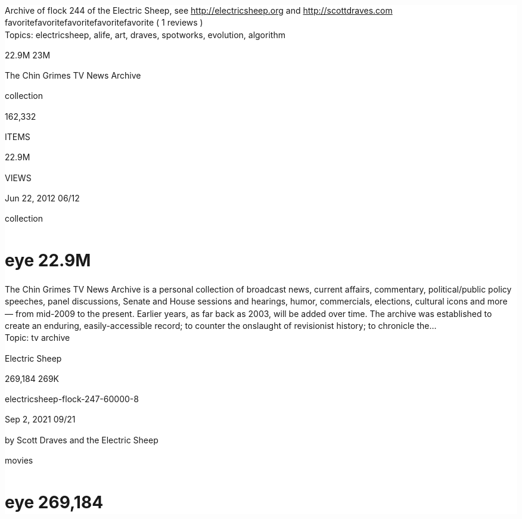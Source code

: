 Archive of flock 244 of the Electric Sheep, see http://electricsheep.org and http://scottdraves.com  
<span alt="5.00 out of 5 stars" title="5.00 out of 5 stars"><span class="iconochive-favorite" aria-hidden="true"></span><span class="sr-only">favorite</span><span class="iconochive-favorite" aria-hidden="true"></span><span class="sr-only">favorite</span><span class="iconochive-favorite" aria-hidden="true"></span><span class="sr-only">favorite</span><span class="iconochive-favorite" aria-hidden="true"></span><span class="sr-only">favorite</span><span class="iconochive-favorite" aria-hidden="true"></span><span class="sr-only">favorite</span></span> ( 1 reviews )  
Topics: electricsheep, alife, art, draves, spotworks, evolution, algorithm  

22.9<span class="small">M</span> 23M

[](/details/chingrimestvnewsarchive)

The Chin Grimes TV News Archive

<span class="sr-only">collection</span>

162,332

ITEMS

22.9<span class="small">M</span>

VIEWS

Jun 22, 2012 06/12

<span class="iconochive-collection" aria-hidden="true"></span><span class="sr-only">collection</span>

<span class="iconochive-eye" aria-hidden="true"></span><span class="sr-only">eye</span> 22.9<span class="small">M</span>
========================================================================================================================

The Chin Grimes TV News Archive is a personal collection of broadcast news, current affairs, commentary, political/public policy speeches, panel discussions, Senate and House sessions and hearings, humor, commercials, elections, cultural icons and more — from mid-2009 to the present. Earlier years, as far back as 2003, will be added over time. The archive was established to create an enduring, easily-accessible record; to counter the onslaught of revisionist history; to chronicle the...  
Topic: tv archive  

<a href="/details/ElectricSheep" class="stealth"></a>

Electric Sheep

269,184 269K

[](/details/electricsheep-flock-247-60000-8 "electricsheep-flock-247-60000-8")

electricsheep-flock-247-60000-8

Sep 2, 2021 09/21

<span class="hidden-lists">by</span> <span class="byv" title="Scott Draves and the Electric Sheep">Scott Draves and the Electric Sheep</span>

<span class="iconochive-movies" aria-hidden="true"></span><span class="sr-only">movies</span>

<span class="iconochive-eye" aria-hidden="true"></span><span class="sr-only">eye</span> 269,184
===============================================================================================
